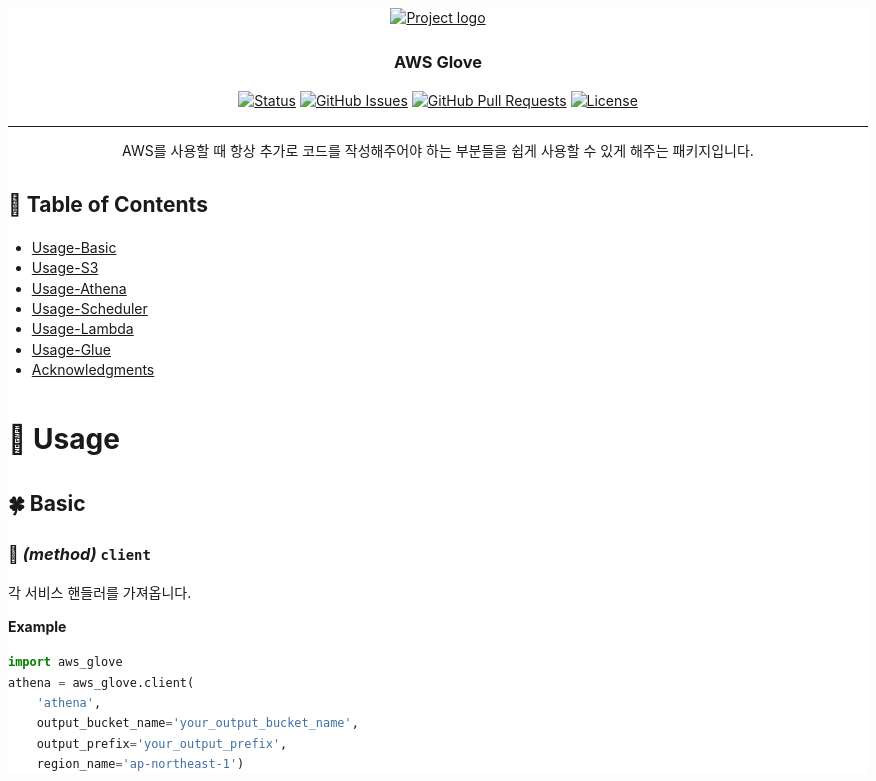 <p align="center">
  <a href="" rel="noopener">
 <img width=200px height=200px src="./static/icon.png" alt="Project logo" ></a>
 <br>

</p>

<h3 align="center">AWS Glove</h3>

<div align="center">

[![Status](https://img.shields.io/badge/status-active-success.svg)]()
[![GitHub Issues](https://img.shields.io/github/issues/da-huin/aws_glove.svg)](https://github.com/jaden-git/aws_glove/issues)
[![GitHub Pull Requests](https://img.shields.io/github/issues-pr/da-huin/aws_glove.svg)](https://github.com/jaden-git/aws_glove/pulls)
[![License](https://img.shields.io/badge/license-MIT-blue.svg)](/LICENSE)

</div>

---

<p align="center"> AWS를 사용할 때 항상 추가로 코드를 작성해주어야 하는 부분들을 쉽게 사용할 수 있게 해주는 패키지입니다.
    <br> 
</p>

## 📝 Table of Contents

- [Usage-Basic](#usage-basic)
- [Usage-S3](#usage-s3)
- [Usage-Athena](#usage-athena)
- [Usage-Scheduler](#usage-scheduler)
- [Usage-Lambda](#usage-lambda)
- [Usage-Glue](#usage-glue)
- [Acknowledgments](#acknowledgement)

# 🦊 Usage


## 🍀 Basic <a name = "usage-basic"></a>


### 🌱 *(method)* `client`

각 서비스 핸들러를 가져옵니다.

**Example**

```python
import aws_glove
athena = aws_glove.client(
    'athena', 
    output_bucket_name='your_output_bucket_name', 
    output_prefix='your_output_prefix', 
    region_name='ap-northeast-1')
```
